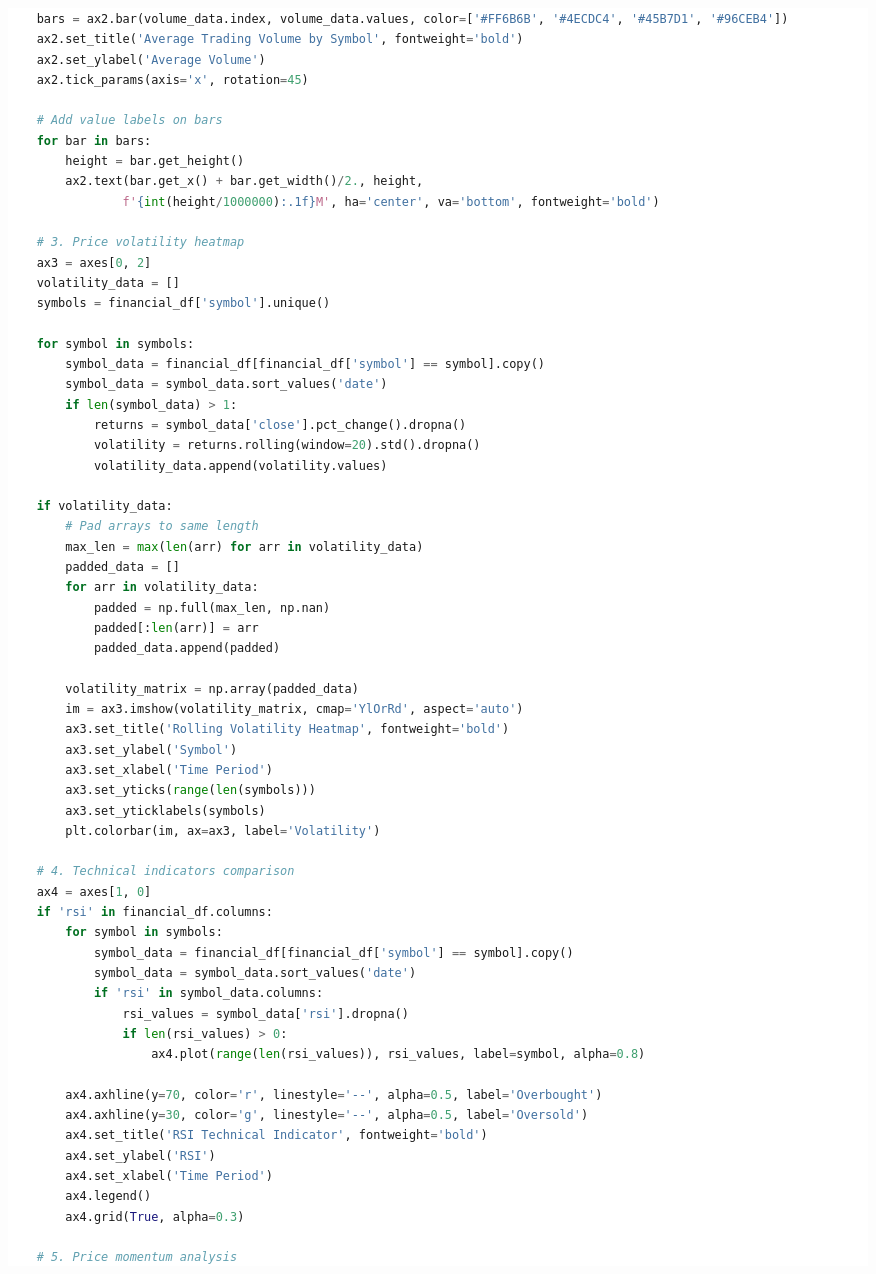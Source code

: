 ```python
    bars = ax2.bar(volume_data.index, volume_data.values, color=['#FF6B6B', '#4ECDC4', '#45B7D1', '#96CEB4'])
    ax2.set_title('Average Trading Volume by Symbol', fontweight='bold')
    ax2.set_ylabel('Average Volume')
    ax2.tick_params(axis='x', rotation=45)
    
    # Add value labels on bars
    for bar in bars:
        height = bar.get_height()
        ax2.text(bar.get_x() + bar.get_width()/2., height,
                f'{int(height/1000000):.1f}M', ha='center', va='bottom', fontweight='bold')
    
    # 3. Price volatility heatmap
    ax3 = axes[0, 2]
    volatility_data = []
    symbols = financial_df['symbol'].unique()
    
    for symbol in symbols:
        symbol_data = financial_df[financial_df['symbol'] == symbol].copy()
        symbol_data = symbol_data.sort_values('date')
        if len(symbol_data) > 1:
            returns = symbol_data['close'].pct_change().dropna()
            volatility = returns.rolling(window=20).std().dropna()
            volatility_data.append(volatility.values)
    
    if volatility_data:
        # Pad arrays to same length
        max_len = max(len(arr) for arr in volatility_data)
        padded_data = []
        for arr in volatility_data:
            padded = np.full(max_len, np.nan)
            padded[:len(arr)] = arr
            padded_data.append(padded)
        
        volatility_matrix = np.array(padded_data)
        im = ax3.imshow(volatility_matrix, cmap='YlOrRd', aspect='auto')
        ax3.set_title('Rolling Volatility Heatmap', fontweight='bold')
        ax3.set_ylabel('Symbol')
        ax3.set_xlabel('Time Period')
        ax3.set_yticks(range(len(symbols)))
        ax3.set_yticklabels(symbols)
        plt.colorbar(im, ax=ax3, label='Volatility')
    
    # 4. Technical indicators comparison
    ax4 = axes[1, 0]
    if 'rsi' in financial_df.columns:
        for symbol in symbols:
            symbol_data = financial_df[financial_df['symbol'] == symbol].copy()
            symbol_data = symbol_data.sort_values('date')
            if 'rsi' in symbol_data.columns:
                rsi_values = symbol_data['rsi'].dropna()
                if len(rsi_values) > 0:
                    ax4.plot(range(len(rsi_values)), rsi_values, label=symbol, alpha=0.8)
        
        ax4.axhline(y=70, color='r', linestyle='--', alpha=0.5, label='Overbought')
        ax4.axhline(y=30, color='g', linestyle='--', alpha=0.5, label='Oversold')
        ax4.set_title('RSI Technical Indicator', fontweight='bold')
        ax4.set_ylabel('RSI')
        ax4.set_xlabel('Time Period')
        ax4.legend()
        ax4.grid(True, alpha=0.3)
    
    # 5. Price momentum analysis
```